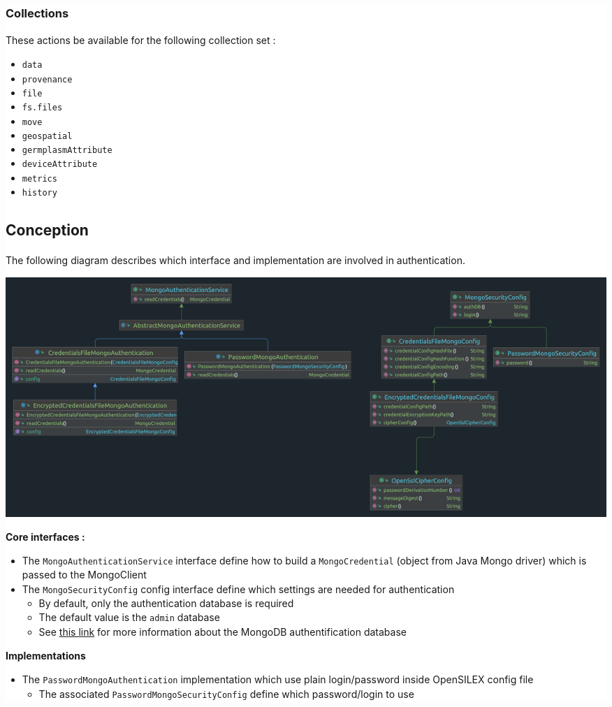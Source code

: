 ### Collections

These actions be available for the following collection set :
- `data`
- `provenance`
- `file`
- `fs.files`
- `move`
- `geospatial`
- `germplasmAttribute`
- `deviceAttribute`
- `metrics`
- `history`

## Conception

The following diagram describes which interface and implementation are involved in authentication.

![MongoAuthentication.png](MongoAuthentication.png)

**Core interfaces :**
- The `MongoAuthenticationService` interface define how to build a `MongoCredential` (object from Java Mongo driver) which
is passed to the MongoClient
- The `MongoSecurityConfig` config interface define which settings are needed for authentication
  - By default, only the authentication database is required
  - The default value is the `admin` database
  - See [this link](https://www.mongodb.com/docs/manual/core/security-users/#std-label-user-authentication-database) for more information about the MongoDB authentification database
  
**Implementations**
- The `PasswordMongoAuthentication` implementation which use plain login/password inside OpenSILEX config file
  -   The associated `PasswordMongoSecurityConfig` define which password/login to use
  